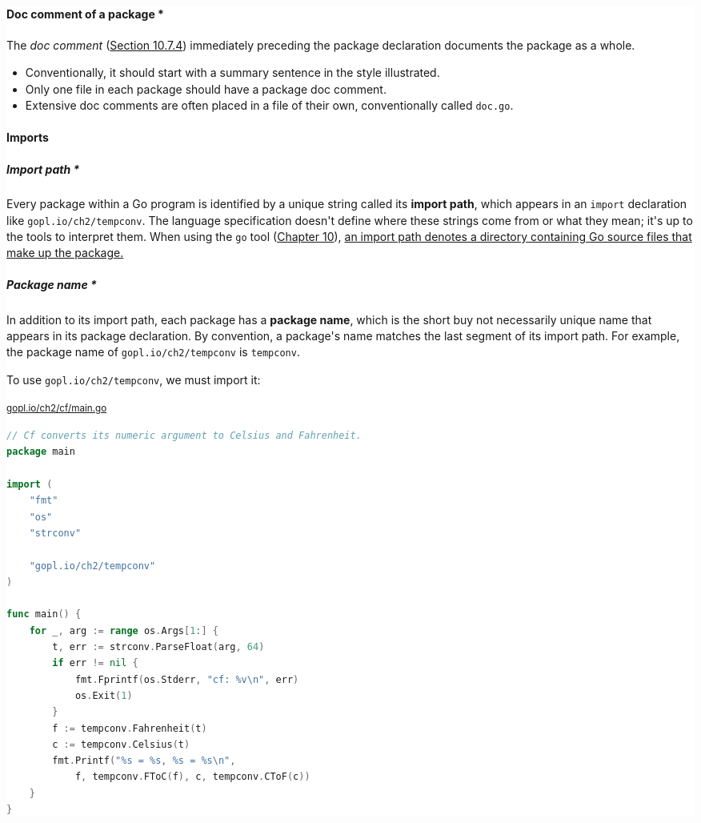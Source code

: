 #### Doc comment of a package *

The *doc comment* ([Section 10.7.4](#ch10.md#documenting-packages)) immediately preceding the package declaration documents the package as a whole.

* Conventionally, it should start with a summary sentence in the style illustrated.
* Only one file in each package should have a package doc comment.
* Extensive doc comments are often placed in a file of their own, conventionally called `doc.go`.

#### Imports

##### **Import path** *

Every package within a Go program is identified by a unique string called its **import path**, which appears in an `import` declaration like `gopl.io/ch2/tempconv`. The language specification doesn't define where these strings come from or what they mean; it's up to the tools to interpret them. When using the `go` tool ([Chapter 10](ch10.md)), <u>an import path denotes a directory containing Go source files that make up the package.</u>

##### **Package name** *

In addition to its import path, each package has a **package name**, which is the short buy not necessarily unique name that appears in its package declaration. By convention, a package's name matches the last segment of its import path. For example, the package name of `gopl.io/ch2/tempconv` is `tempconv`.

To use `gopl.io/ch2/tempconv`, we must import it:

<small>[gopl.io/ch2/cf/main.go](https://github.com/shichao-an/gopl.io/blob/master/ch2/cf/main.go)</small>

```go
// Cf converts its numeric argument to Celsius and Fahrenheit.
package main

import (
	"fmt"
	"os"
	"strconv"

	"gopl.io/ch2/tempconv"
)

func main() {
	for _, arg := range os.Args[1:] {
		t, err := strconv.ParseFloat(arg, 64)
		if err != nil {
			fmt.Fprintf(os.Stderr, "cf: %v\n", err)
			os.Exit(1)
		}
		f := tempconv.Fahrenheit(t)
		c := tempconv.Celsius(t)
		fmt.Printf("%s = %s, %s = %s\n",
			f, tempconv.FToC(f), c, tempconv.CToF(c))
	}
}
```
